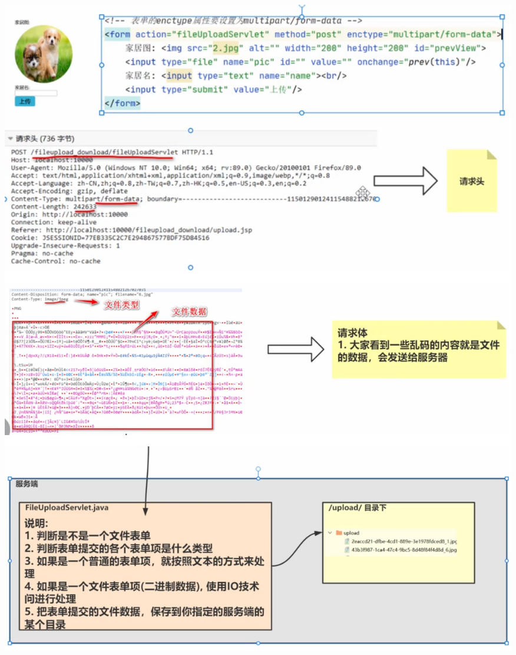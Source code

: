 ![image-20240113184134139](JavaWeb/image-20240113184134139.png)

![image-20240113184201346](JavaWeb/image-20240113184201346.png)

![image-20240113234540687](JavaWeb/image-20240113234540687.png)
